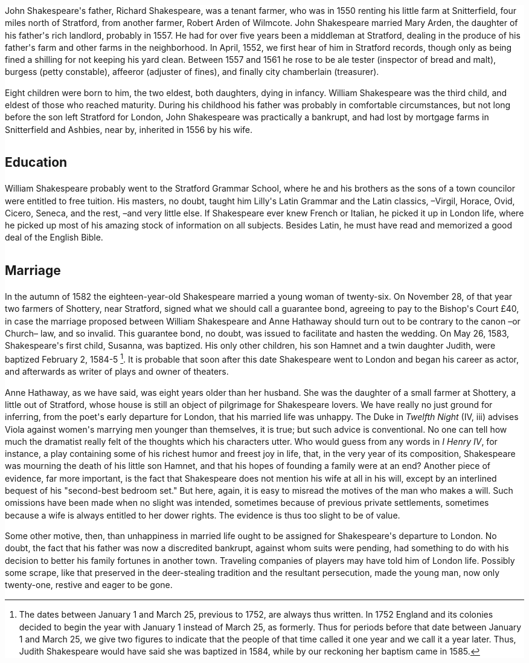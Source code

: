 John Shakespeare's father, Richard Shakespeare, was a tenant farmer, who was in 1550 renting his little farm at Snitterfield, four miles north of Stratford, from another farmer, Robert Arden of Wilmcote. John Shakespeare married Mary Arden, the daughter of his father's rich landlord, probably in 1557.  He had for over five years been a middleman at Stratford, dealing in the produce of his father's farm and other farms in the neighborhood.  In April, 1552, we first hear of him in Stratford records, though only as being fined a shilling for not keeping his yard clean.  Between 1557 and 1561 he rose to be ale tester (inspector of bread and malt), burgess (petty constable), affeeror (adjuster of fines), and finally city chamberlain (treasurer).

Eight children were born to him, the two eldest, both daughters, dying in infancy.  William Shakespeare was the third child, and eldest of those who reached maturity.  During his childhood his father was probably in comfortable circumstances, but not long before the son left Stratford for London, John Shakespeare was practically a bankrupt, and had lost by mortgage farms in Snitterfield and Ashbies, near by, inherited in 1556 by his wife.

## Education
William Shakespeare probably went to the Stratford Grammar School, where he and his brothers as the sons of a town councilor were entitled to free tuition.  His masters, no doubt, taught him Lilly's Latin Grammar and the Latin classics, –Virgil, Horace, Ovid, Cicero, Seneca, and the rest, –and very little else.  If Shakespeare ever knew French or Italian, he picked it up in London life, where he picked up most of his amazing stock of information on all subjects.  Besides Latin, he must have read and memorized a good deal of the English Bible.

## Marriage
In the autumn of 1582 the eighteen-year-old Shakespeare married a young woman of twenty-six.  On November 28, of that year two farmers of Shottery, near Stratford, signed what we should call a guarantee bond, agreeing to pay to the Bishop's Court £40, in case the marriage proposed between William Shakespeare and Anne Hathaway should turn out to be contrary to the canon –or Church– law, and so invalid. This guarantee bond, no doubt, was issued to facilitate and hasten the wedding.  On May 26, 1583, Shakespeare's first child, Susanna, was baptized.  His only other children, his son Hamnet and a twin daughter Judith, were baptized February 2, 1584-5 [^2].  It is probable that soon after this date Shakespeare went to London and began his career as actor, and afterwards as writer of plays and owner of theaters.

Anne Hathaway, as we have said, was eight years older than her husband. She was the daughter of a small farmer at Shottery, a little out of Stratford, whose house is still an object of pilgrimage for Shakespeare lovers.  We have really no just ground for inferring, from the poet's early departure for London, that his  married life was unhappy.  The Duke in _Twelfth Night_ (IV, iii) advises Viola against women's marrying men younger than themselves, it is true; but such advice is conventional.  No one can tell how much the dramatist really felt of the thoughts which his characters utter.  Who would guess from any words in _I Henry IV_, for instance, a play containing some of his richest humor and freest joy in life, that, in the very year of its composition, Shakespeare was mourning the death of his little son Hamnet, and that his hopes of founding a family were at an end? Another piece of evidence, far more important, is the fact that Shakespeare does not mention his wife at all in  his will, except by an interlined bequest of his "second-best bedroom set."  But here, again, it is easy to misread the motives of the man who makes a will.  Such omissions have been made when no slight was intended, sometimes because of previous private settlements, sometimes because a wife is always entitled to her dower rights.  The evidence is thus too slight to be of value.

Some other motive, then, than unhappiness in married life ought to be assigned for Shakespeare's departure to London.  No doubt, the fact that his father was now a discredited bankrupt, against whom suits were pending, had something to do with his  decision to better his family fortunes in another town.  Traveling companies of players may have told him of London life.  Possibly some scrape, like that preserved in the deer-stealing tradition and the resultant persecution, made the young man, now only twenty-one, restive and eager to be gone.


[^1]: This reference was discovered among the Plume Mss. (1657-1663) of Maldon, Essex, by Dr. Andrew Clark, in October, 1904.  Sir John Mennes was, however, not a contemporary of John Shakespeare, but doubtless merely passed on the description from some eyewitness.
[^2]: The dates between January 1 and March 25, previous to 1752, are always thus written.  In 1752 England and its colonies decided to begin the year with January 1 instead of March 25, as formerly.  Thus for periods before that date between January 1 and March 25, we give two figures to indicate that the people of that time called it one year and we call it a year later.  Thus, Judith Shakespeare would have said she was baptized in 1584, while by our reckoning her baptism came in 1585.
[^3]:  "O tiger's heart wrapped in a woman's hide."  This line is also in the source of Shakespeare's play.
[^4]: Printed first in 1596, but written shortly before Greene's death in 1592.
[^5]: Registered Dec., 1592, but printed without date.
[^6]: These may be seen, as well as all others up to 1700, in the re-edited _Shakespeare Allusion Book_, ed. J. Munro, London, 1909.